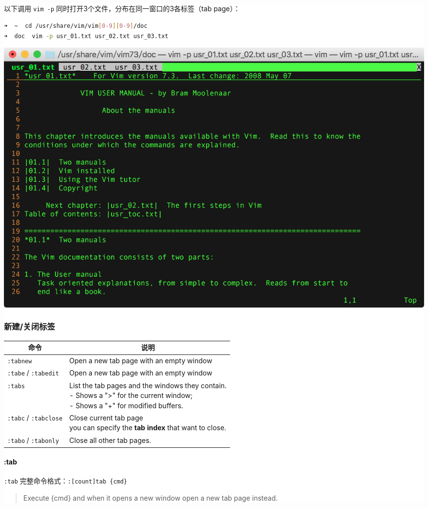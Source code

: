 以下调用 `vim -p` 同时打开3个文件，分布在同一窗口的3各标签（tab page）：

```bash
➜  ~  cd /usr/share/vim/vim[0-9][0-9]/doc
➜  doc  vim -p usr_01.txt usr_02.txt usr_03.txt
```

![vim -p tabpages](images/vim_-p_tabpages.png)

### 新建/关闭标签

命令                   | 说明 
----------------------|----------
 `:tabnew`            | Open a new tab page with an empty window
 `:tabe` / `:tabedit` | Open a new tab page with an empty window
 `:tabs`              | List the tab pages and the windows they contain. <br/>- Shows a ">" for the current window; <br/>- Shows a "+" for modified buffers.
 `:tabc` / `:tabclose` | Close current tab page <br/> you can specify the **tab index** that want to close.
 `:tabo` / `:tabonly`  | Close all other tab pages.

#### :tab

`:tab` 完整命令格式：`:[count]tab {cmd}`

> Execute {cmd} and when it opens a new window open a new tab page instead.

